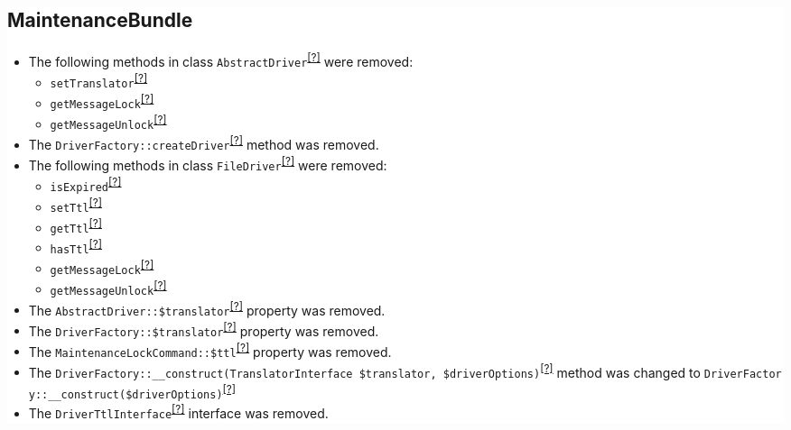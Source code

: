 MaintenanceBundle
-----------------
* The following methods in class `AbstractDriver`<sup>[[?]](https://github.com/oroinc/platform/tree/5.0.0-beta.2/src/Oro/Bundle/MaintenanceBundle/Drivers/AbstractDriver.php#L23 "Oro\Bundle\MaintenanceBundle\Drivers\AbstractDriver")</sup> were removed:
   - `setTranslator`<sup>[[?]](https://github.com/oroinc/platform/tree/5.0.0-beta.2/src/Oro/Bundle/MaintenanceBundle/Drivers/AbstractDriver.php#L23 "Oro\Bundle\MaintenanceBundle\Drivers\AbstractDriver::setTranslator")</sup>
   - `getMessageLock`<sup>[[?]](https://github.com/oroinc/platform/tree/5.0.0-beta.2/src/Oro/Bundle/MaintenanceBundle/Drivers/AbstractDriver.php#L52 "Oro\Bundle\MaintenanceBundle\Drivers\AbstractDriver::getMessageLock")</sup>
   - `getMessageUnlock`<sup>[[?]](https://github.com/oroinc/platform/tree/5.0.0-beta.2/src/Oro/Bundle/MaintenanceBundle/Drivers/AbstractDriver.php#L61 "Oro\Bundle\MaintenanceBundle\Drivers\AbstractDriver::getMessageUnlock")</sup>
* The `DriverFactory::createDriver`<sup>[[?]](https://github.com/oroinc/platform/tree/5.0.0-beta.2/src/Oro/Bundle/MaintenanceBundle/Drivers/DriverFactory.php#L31 "Oro\Bundle\MaintenanceBundle\Drivers\DriverFactory::createDriver")</sup> method was removed.
* The following methods in class `FileDriver`<sup>[[?]](https://github.com/oroinc/platform/tree/5.0.0-beta.2/src/Oro/Bundle/MaintenanceBundle/Drivers/FileDriver.php#L63 "Oro\Bundle\MaintenanceBundle\Drivers\FileDriver")</sup> were removed:
   - `isExpired`<sup>[[?]](https://github.com/oroinc/platform/tree/5.0.0-beta.2/src/Oro/Bundle/MaintenanceBundle/Drivers/FileDriver.php#L63 "Oro\Bundle\MaintenanceBundle\Drivers\FileDriver::isExpired")</sup>
   - `setTtl`<sup>[[?]](https://github.com/oroinc/platform/tree/5.0.0-beta.2/src/Oro/Bundle/MaintenanceBundle/Drivers/FileDriver.php#L79 "Oro\Bundle\MaintenanceBundle\Drivers\FileDriver::setTtl")</sup>
   - `getTtl`<sup>[[?]](https://github.com/oroinc/platform/tree/5.0.0-beta.2/src/Oro/Bundle/MaintenanceBundle/Drivers/FileDriver.php#L92 "Oro\Bundle\MaintenanceBundle\Drivers\FileDriver::getTtl")</sup>
   - `hasTtl`<sup>[[?]](https://github.com/oroinc/platform/tree/5.0.0-beta.2/src/Oro/Bundle/MaintenanceBundle/Drivers/FileDriver.php#L102 "Oro\Bundle\MaintenanceBundle\Drivers\FileDriver::hasTtl")</sup>
   - `getMessageLock`<sup>[[?]](https://github.com/oroinc/platform/tree/5.0.0-beta.2/src/Oro/Bundle/MaintenanceBundle/Drivers/FileDriver.php#L110 "Oro\Bundle\MaintenanceBundle\Drivers\FileDriver::getMessageLock")</sup>
   - `getMessageUnlock`<sup>[[?]](https://github.com/oroinc/platform/tree/5.0.0-beta.2/src/Oro/Bundle/MaintenanceBundle/Drivers/FileDriver.php#L120 "Oro\Bundle\MaintenanceBundle\Drivers\FileDriver::getMessageUnlock")</sup>
* The `AbstractDriver::$translator`<sup>[[?]](https://github.com/oroinc/platform/tree/5.0.0-beta.2/src/Oro/Bundle/MaintenanceBundle/Drivers/AbstractDriver.php#L16 "Oro\Bundle\MaintenanceBundle\Drivers\AbstractDriver::$translator")</sup> property was removed.
* The `DriverFactory::$translator`<sup>[[?]](https://github.com/oroinc/platform/tree/5.0.0-beta.2/src/Oro/Bundle/MaintenanceBundle/Drivers/DriverFactory.php#L13 "Oro\Bundle\MaintenanceBundle\Drivers\DriverFactory::$translator")</sup> property was removed.
* The `MaintenanceLockCommand::$ttl`<sup>[[?]](https://github.com/oroinc/platform/tree/5.0.0-beta.2/src/Oro/Bundle/MaintenanceBundle/Command/MaintenanceLockCommand.php#L29 "Oro\Bundle\MaintenanceBundle\Command\MaintenanceLockCommand::$ttl")</sup> property was removed.
* The `DriverFactory::__construct(TranslatorInterface $translator, $driverOptions)`<sup>[[?]](https://github.com/oroinc/platform/tree/5.0.0-beta.2/src/Oro/Bundle/MaintenanceBundle/Drivers/DriverFactory.php#L16 "Oro\Bundle\MaintenanceBundle\Drivers\DriverFactory")</sup> method was changed to `DriverFactory::__construct($driverOptions)`<sup>[[?]](https://github.com/oroinc/platform/tree/5.0.0-rc/src/Oro/Bundle/MaintenanceBundle/Drivers/DriverFactory.php#L14 "Oro\Bundle\MaintenanceBundle\Drivers\DriverFactory")</sup>
* The `DriverTtlInterface`<sup>[[?]](https://github.com/oroinc/platform/tree/5.0.0-beta.2/src/Oro/Bundle/MaintenanceBundle/Drivers/DriverTtlInterface.php#L9 "Oro\Bundle\MaintenanceBundle\Drivers\DriverTtlInterface")</sup> interface was removed.
